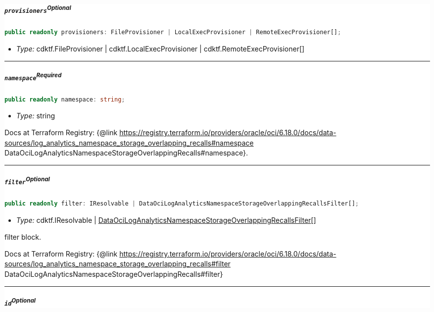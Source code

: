 ##### `provisioners`<sup>Optional</sup> <a name="provisioners" id="rhizo-co-terraform-provider-oci.dataOciLogAnalyticsNamespaceStorageOverlappingRecalls.DataOciLogAnalyticsNamespaceStorageOverlappingRecallsConfig.property.provisioners"></a>

```typescript
public readonly provisioners: FileProvisioner | LocalExecProvisioner | RemoteExecProvisioner[];
```

- *Type:* cdktf.FileProvisioner | cdktf.LocalExecProvisioner | cdktf.RemoteExecProvisioner[]

---

##### `namespace`<sup>Required</sup> <a name="namespace" id="rhizo-co-terraform-provider-oci.dataOciLogAnalyticsNamespaceStorageOverlappingRecalls.DataOciLogAnalyticsNamespaceStorageOverlappingRecallsConfig.property.namespace"></a>

```typescript
public readonly namespace: string;
```

- *Type:* string

Docs at Terraform Registry: {@link https://registry.terraform.io/providers/oracle/oci/6.18.0/docs/data-sources/log_analytics_namespace_storage_overlapping_recalls#namespace DataOciLogAnalyticsNamespaceStorageOverlappingRecalls#namespace}.

---

##### `filter`<sup>Optional</sup> <a name="filter" id="rhizo-co-terraform-provider-oci.dataOciLogAnalyticsNamespaceStorageOverlappingRecalls.DataOciLogAnalyticsNamespaceStorageOverlappingRecallsConfig.property.filter"></a>

```typescript
public readonly filter: IResolvable | DataOciLogAnalyticsNamespaceStorageOverlappingRecallsFilter[];
```

- *Type:* cdktf.IResolvable | <a href="#rhizo-co-terraform-provider-oci.dataOciLogAnalyticsNamespaceStorageOverlappingRecalls.DataOciLogAnalyticsNamespaceStorageOverlappingRecallsFilter">DataOciLogAnalyticsNamespaceStorageOverlappingRecallsFilter</a>[]

filter block.

Docs at Terraform Registry: {@link https://registry.terraform.io/providers/oracle/oci/6.18.0/docs/data-sources/log_analytics_namespace_storage_overlapping_recalls#filter DataOciLogAnalyticsNamespaceStorageOverlappingRecalls#filter}

---

##### `id`<sup>Optional</sup> <a name="id" id="rhizo-co-terraform-provider-oci.dataOciLogAnalyticsNamespaceStorageOverlappingRecalls.DataOciLogAnalyticsNamespaceStorageOverlappingRecallsConfig.property.id"></a>
